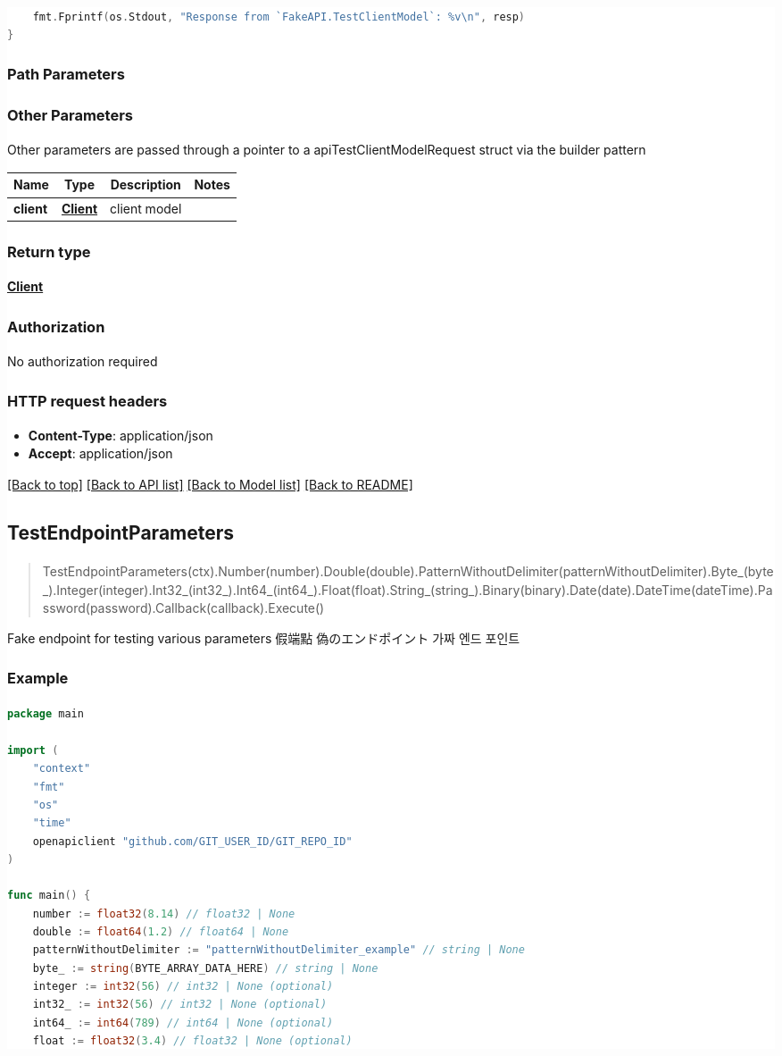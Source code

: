 ```go
	fmt.Fprintf(os.Stdout, "Response from `FakeAPI.TestClientModel`: %v\n", resp)
}
```

### Path Parameters



### Other Parameters

Other parameters are passed through a pointer to a apiTestClientModelRequest struct via the builder pattern


Name | Type | Description  | Notes
------------- | ------------- | ------------- | -------------
 **client** | [**Client**](Client.md) | client model | 

### Return type

[**Client**](Client.md)

### Authorization

No authorization required

### HTTP request headers

- **Content-Type**: application/json
- **Accept**: application/json

[[Back to top]](#) [[Back to API list]](../README.md#documentation-for-api-endpoints)
[[Back to Model list]](../README.md#documentation-for-models)
[[Back to README]](../README.md)


## TestEndpointParameters

> TestEndpointParameters(ctx).Number(number).Double(double).PatternWithoutDelimiter(patternWithoutDelimiter).Byte_(byte_).Integer(integer).Int32_(int32_).Int64_(int64_).Float(float).String_(string_).Binary(binary).Date(date).DateTime(dateTime).Password(password).Callback(callback).Execute()

Fake endpoint for testing various parameters 假端點 偽のエンドポイント 가짜 엔드 포인트 



### Example

```go
package main

import (
	"context"
	"fmt"
	"os"
    "time"
	openapiclient "github.com/GIT_USER_ID/GIT_REPO_ID"
)

func main() {
	number := float32(8.14) // float32 | None
	double := float64(1.2) // float64 | None
	patternWithoutDelimiter := "patternWithoutDelimiter_example" // string | None
	byte_ := string(BYTE_ARRAY_DATA_HERE) // string | None
	integer := int32(56) // int32 | None (optional)
	int32_ := int32(56) // int32 | None (optional)
	int64_ := int64(789) // int64 | None (optional)
	float := float32(3.4) // float32 | None (optional)
```